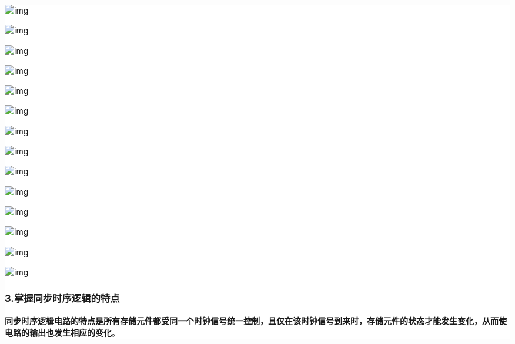 

![img](https://changjiang-private-qn.yuketang.cn/slide/15744327/cover443_20240618100610.jpg?e=1720726283&token=IAM-gs8ue1pDIGwtR1CR0Zjdagg7Q2tn5G_1BqTmhmqa:Wocn-yNbCvuSG0ZP2WwUYN7TR8c=)





![img](https://changjiang-private-qn.yuketang.cn/slide/15744327/cover444_20240618100610.jpg?e=1720726283&token=IAM-gs8ue1pDIGwtR1CR0Zjdagg7Q2tn5G_1BqTmhmqa:6f9qE6v-8Ayq3Szrus39vyRjVsU=)





![img](https://changjiang-private-qn.yuketang.cn/slide/15744327/cover445_20240618100610.jpg?e=1720726283&token=IAM-gs8ue1pDIGwtR1CR0Zjdagg7Q2tn5G_1BqTmhmqa:8KTrQwSH2XOOcMD6JXf0KggUblo=)



![img](https://changjiang-private-qn.yuketang.cn/slide/15744327/cover446_20240618100611.jpg?e=1720726283&token=IAM-gs8ue1pDIGwtR1CR0Zjdagg7Q2tn5G_1BqTmhmqa:au6qXvqc46y7s3JFJWJT6h8Xnuo=)



![img](https://changjiang-private-qn.yuketang.cn/slide/15744327/cover447_20240618100611.jpg?e=1720726283&token=IAM-gs8ue1pDIGwtR1CR0Zjdagg7Q2tn5G_1BqTmhmqa:THvUIk7fRdQt40EB5ahU895SLqY=)



![img](https://changjiang-private-qn.yuketang.cn/slide/15744327/cover448_20240618100611.jpg?e=1720726283&token=IAM-gs8ue1pDIGwtR1CR0Zjdagg7Q2tn5G_1BqTmhmqa:RG_EXlK2ROwdLDjAQVRaWFXAlWQ=)



![img](https://changjiang-private-qn.yuketang.cn/slide/15744327/cover449_20240618100611.jpg?e=1720726283&token=IAM-gs8ue1pDIGwtR1CR0Zjdagg7Q2tn5G_1BqTmhmqa:WBmcwkZ2PsPMYKPmmoDckwChKjQ=)



![img](https://changjiang-private-qn.yuketang.cn/slide/15744327/cover450_20240618100611.jpg?e=1720726283&token=IAM-gs8ue1pDIGwtR1CR0Zjdagg7Q2tn5G_1BqTmhmqa:tp1C5DOocTzL0JB547RZbhB4Abw=)



![img](https://changjiang-private-qn.yuketang.cn/slide/15744327/cover451_20240618100612.jpg?e=1720726283&token=IAM-gs8ue1pDIGwtR1CR0Zjdagg7Q2tn5G_1BqTmhmqa:TfFmy3wG6z2sjRb2uROnWnCbNsw=)



![img](https://changjiang-private-qn.yuketang.cn/slide/15744327/cover452_20240618100612.jpg?e=1720726283&token=IAM-gs8ue1pDIGwtR1CR0Zjdagg7Q2tn5G_1BqTmhmqa:STg9T3sPK45bkuHd_J_T77eIX4Q=)



![img](https://changjiang-private-qn.yuketang.cn/slide/15744327/cover453_20240618100612.jpg?e=1720726283&token=IAM-gs8ue1pDIGwtR1CR0Zjdagg7Q2tn5G_1BqTmhmqa:_VmyGZ7RSSYEroL5pEtyLK9DZ1M=)



![img](https://changjiang-private-qn.yuketang.cn/slide/15744327/cover454_20240618100612.jpg?e=1720726283&token=IAM-gs8ue1pDIGwtR1CR0Zjdagg7Q2tn5G_1BqTmhmqa:Fa6mKLeUGf4v8HJraFCoWOaJYYE=)



![img](https://changjiang-private-qn.yuketang.cn/slide/15744327/cover455_20240618100613.jpg?e=1720726283&token=IAM-gs8ue1pDIGwtR1CR0Zjdagg7Q2tn5G_1BqTmhmqa:d2KVSYk3fltDNLx0YxrTdBx0t7U=)



![img](https://changjiang-private-qn.yuketang.cn/slide/15744327/cover456_20240618100613.jpg?e=1720726283&token=IAM-gs8ue1pDIGwtR1CR0Zjdagg7Q2tn5G_1BqTmhmqa:le3sfFTy2XzJzQCWfENPSx8gZJQ=)

### 3.掌握同步时序逻辑的特点

**同步时序逻辑电路的特点是所有存储元件都受同一个时钟信号统一控制，且仅在该时钟信号到来时，存储元件的状态才能发生变化，从而使电路的输出也发生相应的变化**。
